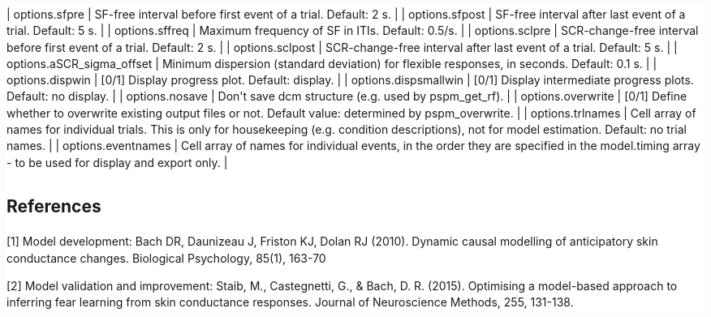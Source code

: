 | options.sfpre | SF-free interval before first event of a trial. Default: 2 s. |
| options.sfpost | SF-free interval after last event of a trial. Default: 5 s. |
| options.sffreq | Maximum frequency of SF in ITIs. Default: 0.5/s. |
| options.sclpre | SCR-change-free interval before first event of a trial. Default: 2 s. |
| options.sclpost | SCR-change-free interval after last event of a trial. Default: 5 s. |
| options.aSCR_sigma_offset | Minimum dispersion (standard deviation) for flexible responses, in seconds. Default: 0.1 s. |
| options.dispwin | [0/1] Display progress plot. Default: display. |
| options.dispsmallwin | [0/1] Display intermediate progress plots. Default: no display. |
| options.nosave | Don't save dcm structure (e.g. used by pspm_get_rf). |
| options.overwrite | [0/1] Define whether to overwrite existing output files or not. Default value: determined by pspm_overwrite. |
| options.trlnames | Cell array of names for individual trials. This is only for housekeeping (e.g. condition descriptions), not for model estimation. Default: no trial names. |
| options.eventnames | Cell array of names for individual events, in the order they are specified in the model.timing array - to be used for display and export only. |
## References
[1] Model development: Bach DR, Daunizeau J, Friston KJ, Dolan RJ (2010). Dynamic causal modelling of anticipatory skin conductance changes. Biological Psychology, 85(1), 163-70

[2] Model validation and improvement: Staib, M., Castegnetti, G., & Bach, D. R. (2015). Optimising a model-based approach to inferring fear learning from skin conductance responses. Journal of Neuroscience Methods, 255, 131-138.



